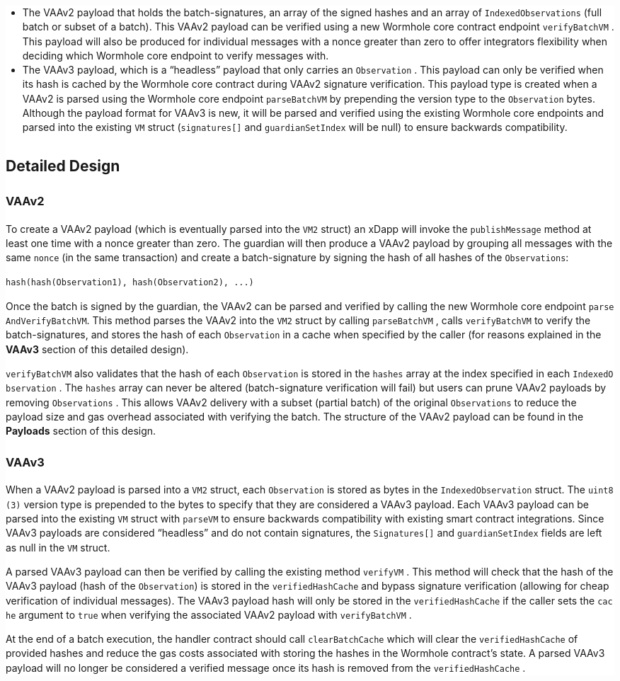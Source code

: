 - The VAAv2 payload that holds the batch-signatures, an array of the signed hashes and an array of `IndexedObservations` (full batch or subset of a batch). This VAAv2 payload can be verified using a new Wormhole core contract endpoint `verifyBatchVM` . This payload will also be produced for individual messages with a nonce greater than zero to offer integrators flexibility when deciding which Wormhole core endpoint to verify messages with.
- The VAAv3 payload, which is a “headless” payload that only carries an `Observation` . This payload can only be verified when its hash is cached by the Wormhole core contract during VAAv2 signature verification. This payload type is created when a VAAv2 is parsed using the Wormhole core endpoint `parseBatchVM` by prepending the version type to the `Observation` bytes. Although the payload format for VAAv3 is new, it will be parsed and verified using the existing Wormhole core endpoints and parsed into the existing `VM` struct (`signatures[]` and `guardianSetIndex` will be null) to ensure backwards compatibility.

## Detailed Design

### VAAv2

To create a VAAv2 payload (which is eventually parsed into the `VM2` struct) an xDapp will invoke the `publishMessage` method at least one time with a nonce greater than zero. The guardian will then produce a VAAv2 payload by grouping all messages with the same `nonce` (in the same transaction) and create a batch-signature by signing the hash of all hashes of the `Observations`:

`hash(hash(Observation1), hash(Observation2), ...)`

Once the batch is signed by the guardian, the VAAv2 can be parsed and verified by calling the new Wormhole core endpoint `parseAndVerifyBatchVM`. This method parses the VAAv2 into the `VM2` struct by calling `parseBatchVM` , calls `verifyBatchVM` to verify the batch-signatures, and stores the hash of each `Observation` in a cache when specified by the caller (for reasons explained in the **VAAv3** section of this detailed design).

`verifyBatchVM` also validates that the hash of each `Observation` is stored in the `hashes` array at the index specified in each `IndexedObservation` . The `hashes` array can never be altered (batch-signature verification will fail) but users can prune VAAv2 payloads by removing `Observations` . This allows VAAv2 delivery with a subset (partial batch) of the original `Observations` to reduce the payload size and gas overhead associated with verifying the batch. The structure of the VAAv2 payload can be found in the **Payloads** section of this design.

### VAAv3

When a VAAv2 payload is parsed into a `VM2` struct, each `Observation` is stored as bytes in the `IndexedObservation` struct. The `uint8(3)` version type is prepended to the bytes to specify that they are considered a VAAv3 payload. Each VAAv3 payload can be parsed into the existing `VM` struct with `parseVM` to ensure backwards compatibility with existing smart contract integrations. Since VAAv3 payloads are considered “headless” and do not contain signatures, the `Signatures[]` and `guardianSetIndex` fields are left as null in the `VM` struct.

A parsed VAAv3 payload can then be verified by calling the existing method `verifyVM` . This method will check that the hash of the VAAv3 payload (hash of the `Observation`) is stored in the `verifiedHashCache` and bypass signature verification (allowing for cheap verification of individual messages). The VAAv3 payload hash will only be stored in the `verifiedHashCache` if the caller sets the `cache` argument to `true` when verifying the associated VAAv2 payload with `verifyBatchVM` .

At the end of a batch execution, the handler contract should call `clearBatchCache` which will clear the `verifiedHashCache` of provided hashes and reduce the gas costs associated with storing the hashes in the Wormhole contract’s state. A parsed VAAv3 payload will no longer be considered a verified message once its hash is removed from the `verifiedHashCache` .
